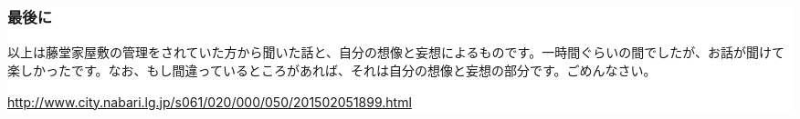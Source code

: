 </div>
<div class="section">
<h3>最後に</h3>
<p>以上は藤堂家屋敷の管理をされていた方から聞いた話と、自分の想像と妄想によるものです。一時間ぐらいの間でしたが、お話が聞けて楽しかったです。なお、もし間違っているところがあれば、それは自分の想像と妄想の部分です。ごめんなさい。</p><p><a href="http://www.city.nabari.lg.jp/s061/020/000/050/201502051899.html">http://www.city.nabari.lg.jp/s061/020/000/050/201502051899.html</a></p>

</div>